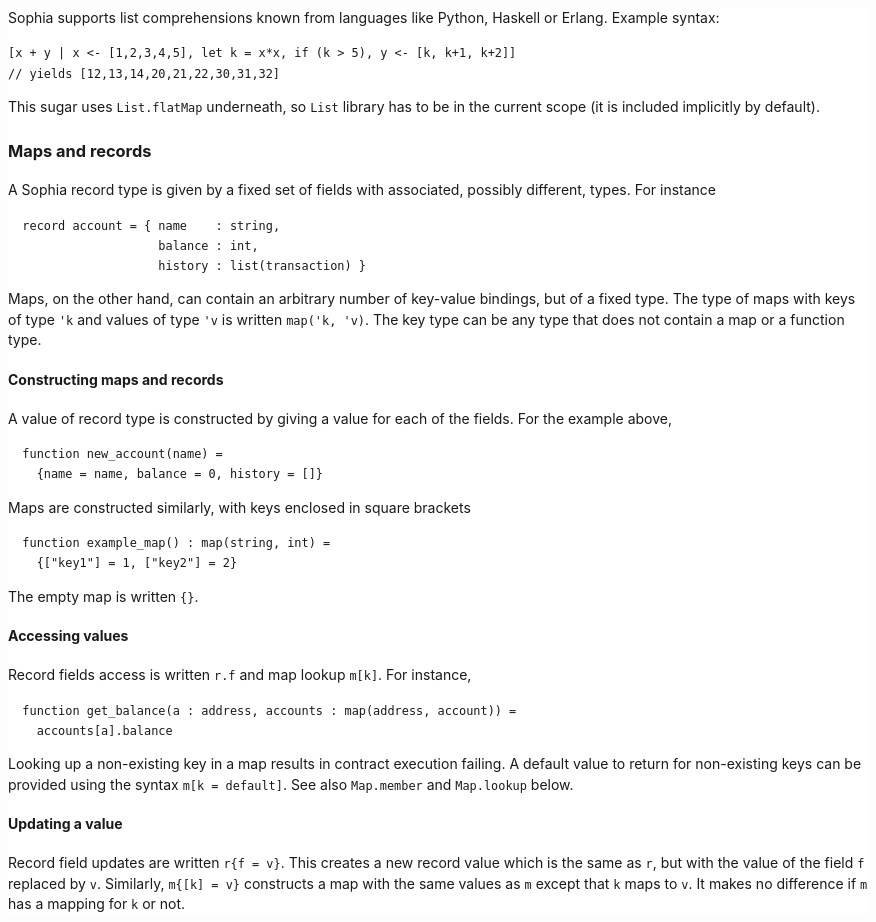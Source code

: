 Sophia supports list comprehensions known from languages like Python, Haskell or Erlang. 
Example syntax:
```
[x + y | x <- [1,2,3,4,5], let k = x*x, if (k > 5), y <- [k, k+1, k+2]]
// yields [12,13,14,20,21,22,30,31,32]
```
This sugar uses `List.flatMap` underneath, so `List` library has to be in the current scope
(it is included implicitly by default).

### Maps and records

A Sophia record type is given by a fixed set of fields with associated,
possibly different, types. For instance
```
  record account = { name    : string,
                     balance : int,
                     history : list(transaction) }
```

Maps, on the other hand, can contain an arbitrary number of key-value bindings,
but of a fixed type. The type of maps with keys of type `'k` and values of type
`'v` is written `map('k, 'v)`. The key type can be any type that does not
contain a map or a function type.

#### Constructing maps and records

A value of record type is constructed by giving a value for each of the fields.
For the example above,
```
  function new_account(name) =
    {name = name, balance = 0, history = []}
```
Maps are constructed similarly, with keys enclosed in square brackets
```
  function example_map() : map(string, int) =
    {["key1"] = 1, ["key2"] = 2}
```
The empty map is written `{}`.

#### Accessing values

Record fields access is written `r.f` and map lookup `m[k]`. For instance,
```
  function get_balance(a : address, accounts : map(address, account)) =
    accounts[a].balance
```
Looking up a non-existing key in a map results in contract execution failing. A
default value to return for non-existing keys can be provided using the syntax
`m[k = default]`. See also `Map.member` and `Map.lookup` below.

#### Updating a value

Record field updates are written `r{f = v}`. This creates a new record value
which is the same as `r`, but with the value of the field `f` replaced by `v`.
Similarly, `m{[k] = v}` constructs a map with the same values as `m` except
that `k` maps to `v`. It makes no difference if `m` has a mapping for `k` or
not.
